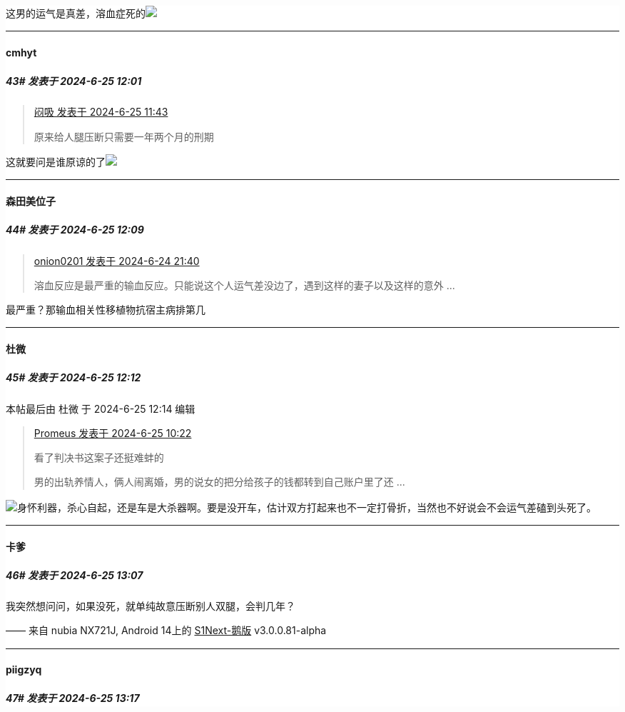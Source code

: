这男的运气是真差，溶血症死的<img src="https://static.saraba1st.com/image/smiley/face2017/001.png" referrerpolicy="no-referrer">


*****

####  cmhyt  
##### 43#       发表于 2024-6-25 12:01

<blockquote><a href="httphttps://bbs.saraba1st.com/2b/forum.php?mod=redirect&amp;goto=findpost&amp;pid=65370308&amp;ptid=2188830" target="_blank">闷吸 发表于 2024-6-25 11:43</a>

原来给人腿压断只需要一年两个月的刑期</blockquote>
这就要问是谁原谅的了<img src="https://static.saraba1st.com/image/smiley/face2017/047.png" referrerpolicy="no-referrer">


*****

####  森田美位子  
##### 44#       发表于 2024-6-25 12:09

<blockquote><a href="httphttps://bbs.saraba1st.com/2b/forum.php?mod=redirect&amp;goto=findpost&amp;pid=65364558&amp;ptid=2188830" target="_blank">onion0201 发表于 2024-6-24 21:40</a>

溶血反应是最严重的输血反应。只能说这个人运气差没边了，遇到这样的妻子以及这样的意外 ...</blockquote>
最严重？那输血相关性移植物抗宿主病排第几


*****

####  杜微  
##### 45#       发表于 2024-6-25 12:12

 本帖最后由 杜微 于 2024-6-25 12:14 编辑 
<blockquote><a href="httphttps://bbs.saraba1st.com/2b/forum.php?mod=redirect&amp;goto=findpost&amp;pid=65368990&amp;ptid=2188830" target="_blank">Promeus 发表于 2024-6-25 10:22</a>

看了判决书这案子还挺难蚌的

男的出轨养情人，俩人闹离婚，男的说女的把分给孩子的钱都转到自己账户里了还 ...</blockquote>

<img src="https://static.saraba1st.com/image/smiley/face2017/067.png" referrerpolicy="no-referrer">身怀利器，杀心自起，还是车是大杀器啊。要是没开车，估计双方打起来也不一定打骨折，当然也不好说会不会运气差磕到头死了。


*****

####  卡爹  
##### 46#       发表于 2024-6-25 13:07

我突然想问问，如果没死，就单纯故意压断别人双腿，会判几年？

—— 来自 nubia NX721J, Android 14上的 [S1Next-鹅版](https://github.com/ykrank/S1-Next/releases) v3.0.0.81-alpha


*****

####  piigzyq  
##### 47#       发表于 2024-6-25 13:17
